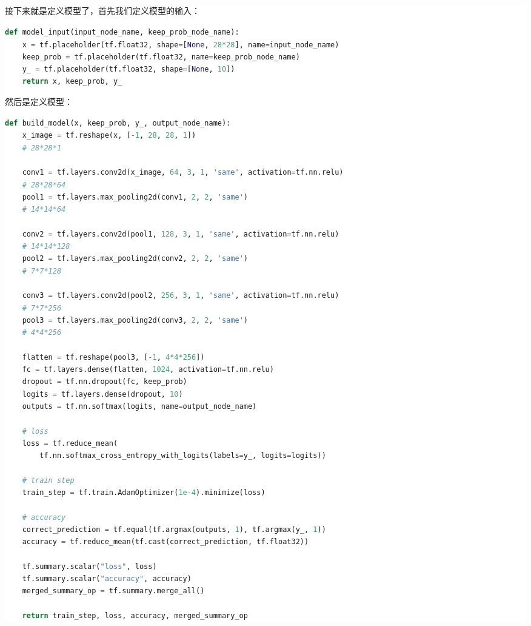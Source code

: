 接下来就是定义模型了，首先我们定义模型的输入：

~~~ python
def model_input(input_node_name, keep_prob_node_name):
    x = tf.placeholder(tf.float32, shape=[None, 28*28], name=input_node_name)
    keep_prob = tf.placeholder(tf.float32, name=keep_prob_node_name)
    y_ = tf.placeholder(tf.float32, shape=[None, 10])
    return x, keep_prob, y_
~~~

然后是定义模型：

~~~ python
def build_model(x, keep_prob, y_, output_node_name):
    x_image = tf.reshape(x, [-1, 28, 28, 1])
    # 28*28*1

    conv1 = tf.layers.conv2d(x_image, 64, 3, 1, 'same', activation=tf.nn.relu)
    # 28*28*64
    pool1 = tf.layers.max_pooling2d(conv1, 2, 2, 'same')
    # 14*14*64

    conv2 = tf.layers.conv2d(pool1, 128, 3, 1, 'same', activation=tf.nn.relu)
    # 14*14*128
    pool2 = tf.layers.max_pooling2d(conv2, 2, 2, 'same')
    # 7*7*128

    conv3 = tf.layers.conv2d(pool2, 256, 3, 1, 'same', activation=tf.nn.relu)
    # 7*7*256
    pool3 = tf.layers.max_pooling2d(conv3, 2, 2, 'same')
    # 4*4*256

    flatten = tf.reshape(pool3, [-1, 4*4*256])
    fc = tf.layers.dense(flatten, 1024, activation=tf.nn.relu)
    dropout = tf.nn.dropout(fc, keep_prob)
    logits = tf.layers.dense(dropout, 10)
    outputs = tf.nn.softmax(logits, name=output_node_name)

    # loss
    loss = tf.reduce_mean(
        tf.nn.softmax_cross_entropy_with_logits(labels=y_, logits=logits))

    # train step
    train_step = tf.train.AdamOptimizer(1e-4).minimize(loss)

    # accuracy
    correct_prediction = tf.equal(tf.argmax(outputs, 1), tf.argmax(y_, 1))
    accuracy = tf.reduce_mean(tf.cast(correct_prediction, tf.float32))

    tf.summary.scalar("loss", loss)
    tf.summary.scalar("accuracy", accuracy)
    merged_summary_op = tf.summary.merge_all()

    return train_step, loss, accuracy, merged_summary_op
~~~
